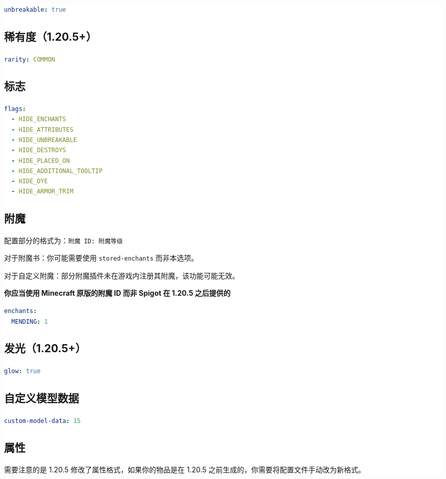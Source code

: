 ``` YAML
unbreakable: true
```

## 稀有度（1.20.5+）

``` YAML
rarity: COMMON
```

## 标志

``` YAML
flags:
  - HIDE_ENCHANTS
  - HIDE_ATTRIBUTES
  - HIDE_UNBREAKABLE
  - HIDE_DESTROYS
  - HIDE_PLACED_ON
  - HIDE_ADDITIONAL_TOOLTIP
  - HIDE_DYE
  - HIDE_ARMOR_TRIM
```

## 附魔

配置部分的格式为：`附魔 ID: 附魔等级`

对于附魔书：你可能需要使用 `stored-enchants` 而非本选项。

对于自定义附魔：部分附魔插件未在游戏内注册其附魔，该功能可能无效。

**你应当使用 Minecraft 原版的附魔 ID 而非 Spigot 在 1.20.5 之后提供的**

``` YAML
enchants:
  MENDING: 1
```

## 发光（1.20.5+）

``` YAML
glow: true
```

## 自定义模型数据

``` YAML
custom-model-data: 15
```

## 属性

需要注意的是 1.20.5 修改了属性格式，如果你的物品是在 1.20.5 之前生成的，你需要将配置文件手动改为新格式。
